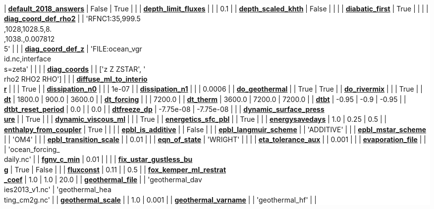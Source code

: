 | **[default_2018_answers](https://github.com/mom-ocean/MOM6/search?q=default_2018_answers)** | False | True |  |
| **[depth_limit_fluxes](https://github.com/mom-ocean/MOM6/search?q=depth_limit_fluxes)** |  |  | 0.1 |
| **[depth_scaled_khth](https://github.com/mom-ocean/MOM6/search?q=depth_scaled_khth)** | False |  |  |
| **[diabatic_first](https://github.com/mom-ocean/MOM6/search?q=diabatic_first)** | True |  |  |
| **[diag_coord_def_rho2](https://github.com/mom-ocean/MOM6/search?q=diag_coord_def_rho2)** |  | 'RFNC1:35,999.5<br>,1028,1028.5,8.<br>,1038.,0.007812<br>5' |  |
| **[diag_coord_def_z](https://github.com/mom-ocean/MOM6/search?q=diag_coord_def_z)** | 'FILE:ocean_vgr<br>id.nc,interface<br>s=zeta' |  |  |
| **[diag_coords](https://github.com/mom-ocean/MOM6/search?q=diag_coords)** |  | ['z Z ZSTAR', '<br>rho2 RHO2 RHO'] |  |
| **[diffuse_ml_to_interio<br>r](https://github.com/mom-ocean/MOM6/search?q=diffuse_ml_to_interior)** |  |  | True |
| **[dissipation_n0](https://github.com/mom-ocean/MOM6/search?q=dissipation_n0)** |  |  | 1e-07 |
| **[dissipation_n1](https://github.com/mom-ocean/MOM6/search?q=dissipation_n1)** |  |  | 0.0006 |
| **[do_geothermal](https://github.com/mom-ocean/MOM6/search?q=do_geothermal)** |  | True | True |
| **[do_rivermix](https://github.com/mom-ocean/MOM6/search?q=do_rivermix)** |  |  | True |
| **[dt](https://github.com/mom-ocean/MOM6/search?q=dt)** | 1800.0 | 900.0 | 3600.0 |
| **[dt_forcing](https://github.com/mom-ocean/MOM6/search?q=dt_forcing)** |  |  | 7200.0 |
| **[dt_therm](https://github.com/mom-ocean/MOM6/search?q=dt_therm)** | 3600.0 | 7200.0 | 7200.0 |
| **[dtbt](https://github.com/mom-ocean/MOM6/search?q=dtbt)** | -0.95 | -0.9 | -0.95 |
| **[dtbt_reset_period](https://github.com/mom-ocean/MOM6/search?q=dtbt_reset_period)** | 0.0 |  | 0.0 |
| **[dtfreeze_dp](https://github.com/mom-ocean/MOM6/search?q=dtfreeze_dp)** | -7.75e-08 | -7.75e-08 |  |
| **[dynamic_surface_press<br>ure](https://github.com/mom-ocean/MOM6/search?q=dynamic_surface_pressure)** |  | True |  |
| **[dynamic_viscous_ml](https://github.com/mom-ocean/MOM6/search?q=dynamic_viscous_ml)** |  |  | True |
| **[energetics_sfc_pbl](https://github.com/mom-ocean/MOM6/search?q=energetics_sfc_pbl)** |  | True |  |
| **[energysavedays](https://github.com/mom-ocean/MOM6/search?q=energysavedays)** | 1.0 | 0.25 | 0.5 |
| **[enthalpy_from_coupler](https://github.com/mom-ocean/MOM6/search?q=enthalpy_from_coupler)** | True |  |  |
| **[epbl_is_additive](https://github.com/mom-ocean/MOM6/search?q=epbl_is_additive)** |  | False |  |
| **[epbl_langmuir_scheme](https://github.com/mom-ocean/MOM6/search?q=epbl_langmuir_scheme)** |  | 'ADDITIVE' |  |
| **[epbl_mstar_scheme](https://github.com/mom-ocean/MOM6/search?q=epbl_mstar_scheme)** |  | 'OM4' |  |
| **[epbl_transition_scale](https://github.com/mom-ocean/MOM6/search?q=epbl_transition_scale)** |  | 0.01 |  |
| **[eqn_of_state](https://github.com/mom-ocean/MOM6/search?q=eqn_of_state)** | 'WRIGHT' |  |  |
| **[eta_tolerance_aux](https://github.com/mom-ocean/MOM6/search?q=eta_tolerance_aux)** |  | 0.001 |  |
| **[evaporation_file](https://github.com/mom-ocean/MOM6/search?q=evaporation_file)** |  |  | 'ocean_forcing_<br>daily.nc' |
| **[fgnv_c_min](https://github.com/mom-ocean/MOM6/search?q=fgnv_c_min)** | 0.01 |  |  |
| **[fix_ustar_gustless_bu<br>g](https://github.com/mom-ocean/MOM6/search?q=fix_ustar_gustless_bug)** | True | False |  |
| **[fluxconst](https://github.com/mom-ocean/MOM6/search?q=fluxconst)** | 0.11 |  | 0.5 |
| **[fox_kemper_ml_restrat<br>_coef](https://github.com/mom-ocean/MOM6/search?q=fox_kemper_ml_restrat_coef)** | 1.0 | 1.0 | 20.0 |
| **[geothermal_file](https://github.com/mom-ocean/MOM6/search?q=geothermal_file)** |  | 'geothermal_dav<br>ies2013_v1.nc' | 'geothermal_hea<br>ting_cm2g.nc' |
| **[geothermal_scale](https://github.com/mom-ocean/MOM6/search?q=geothermal_scale)** |  | 1.0 | 0.001 |
| **[geothermal_varname](https://github.com/mom-ocean/MOM6/search?q=geothermal_varname)** |  | 'geothermal_hf' |  |